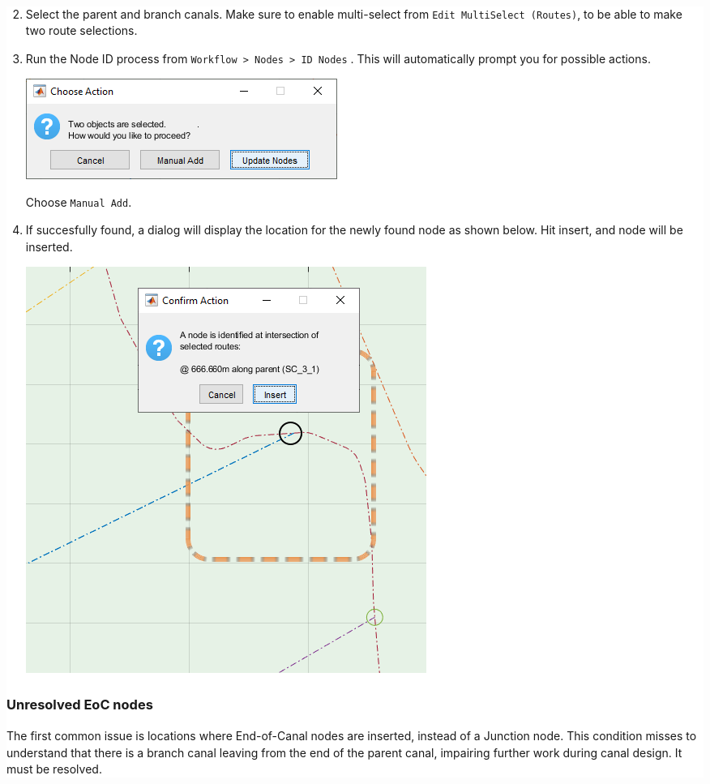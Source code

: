 2. Select the parent and branch canals. Make sure to enable multi-select from `Edit MultiSelect (Routes)`, to be able to make two route selections.

3. Run the Node ID process from `Workflow > Nodes > ID Nodes` . This will automatically prompt you for possible actions. 
   
   ![fig43](Images/Image%20048.png)
   
   Choose `Manual Add`.

4. If succesfully found, a dialog will display the location for the newly found node as shown below. Hit insert, and node will be inserted.
   
   ![fig48](Images/Image%20049.png)

### Unresolved EoC nodes

The first common issue is locations where End-of-Canal nodes are inserted, instead of a Junction node. This condition misses to understand that there is a branch canal leaving from the end of the parent canal, impairing further work during canal design. It must be resolved.
